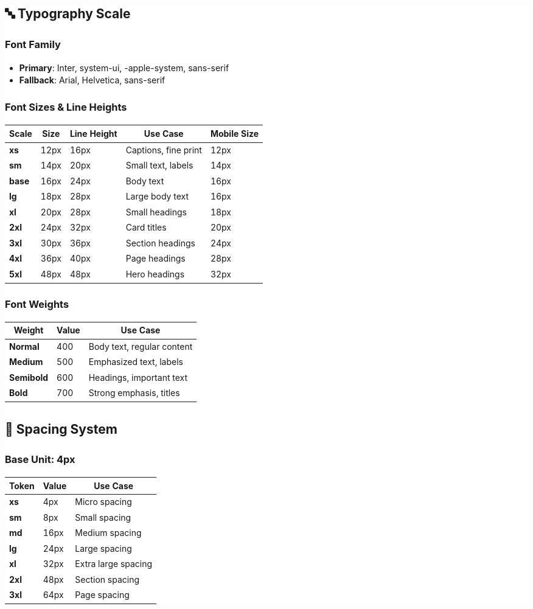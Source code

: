 ## 🔤 Typography Scale

### Font Family
- **Primary**: Inter, system-ui, -apple-system, sans-serif
- **Fallback**: Arial, Helvetica, sans-serif

### Font Sizes & Line Heights

| Scale | Size | Line Height | Use Case | Mobile Size |
|-------|------|-------------|----------|-------------|
| **xs** | 12px | 16px | Captions, fine print | 12px |
| **sm** | 14px | 20px | Small text, labels | 14px |
| **base** | 16px | 24px | Body text | 16px |
| **lg** | 18px | 28px | Large body text | 16px |
| **xl** | 20px | 28px | Small headings | 18px |
| **2xl** | 24px | 32px | Card titles | 20px |
| **3xl** | 30px | 36px | Section headings | 24px |
| **4xl** | 36px | 40px | Page headings | 28px |
| **5xl** | 48px | 48px | Hero headings | 32px |

### Font Weights

| Weight | Value | Use Case |
|--------|-------|----------|
| **Normal** | 400 | Body text, regular content |
| **Medium** | 500 | Emphasized text, labels |
| **Semibold** | 600 | Headings, important text |
| **Bold** | 700 | Strong emphasis, titles |

## 📏 Spacing System

### Base Unit: 4px

| Token | Value | Use Case |
|-------|-------|----------|
| **xs** | 4px | Micro spacing |
| **sm** | 8px | Small spacing |
| **md** | 16px | Medium spacing |
| **lg** | 24px | Large spacing |
| **xl** | 32px | Extra large spacing |
| **2xl** | 48px | Section spacing |
| **3xl** | 64px | Page spacing |
